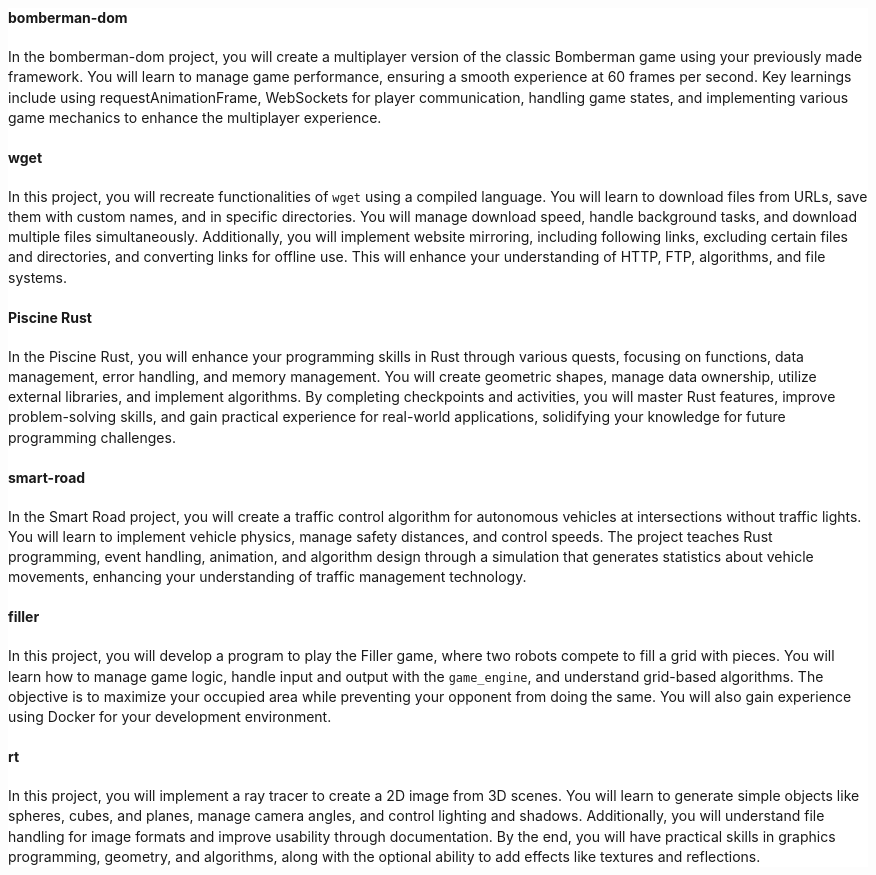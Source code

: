 #### bomberman-dom

In the bomberman-dom project, you will create a multiplayer version of the
classic Bomberman game using your previously made framework. You will learn to
manage game performance, ensuring a smooth experience at 60 frames per second.
Key learnings include using requestAnimationFrame, WebSockets for player
communication, handling game states, and implementing various game mechanics to
enhance the multiplayer experience.

#### wget

In this project, you will recreate functionalities of `wget` using a compiled
language. You will learn to download files from URLs, save them with custom
names, and in specific directories. You will manage download speed, handle
background tasks, and download multiple files simultaneously. Additionally, you
will implement website mirroring, including following links, excluding certain
files and directories, and converting links for offline use. This will enhance
your understanding of HTTP, FTP, algorithms, and file systems.

#### Piscine Rust

In the Piscine Rust, you will enhance your programming skills in Rust through
various quests, focusing on functions, data management, error handling, and
memory management. You will create geometric shapes, manage data ownership,
utilize external libraries, and implement algorithms. By completing checkpoints
and activities, you will master Rust features, improve problem-solving skills,
and gain practical experience for real-world applications, solidifying your
knowledge for future programming challenges.

#### smart-road

In the Smart Road project, you will create a traffic control algorithm for
autonomous vehicles at intersections without traffic lights. You will learn to
implement vehicle physics, manage safety distances, and control speeds. The
project teaches Rust programming, event handling, animation, and algorithm
design through a simulation that generates statistics about vehicle movements,
enhancing your understanding of traffic management technology.

#### filler

In this project, you will develop a program to play the Filler game, where two
robots compete to fill a grid with pieces. You will learn how to manage game
logic, handle input and output with the `game_engine`, and understand grid-based
algorithms. The objective is to maximize your occupied area while preventing
your opponent from doing the same. You will also gain experience using Docker
for your development environment.

#### rt

In this project, you will implement a ray tracer to create a 2D image from 3D
scenes. You will learn to generate simple objects like spheres, cubes, and
planes, manage camera angles, and control lighting and shadows. Additionally,
you will understand file handling for image formats and improve usability
through documentation. By the end, you will have practical skills in graphics
programming, geometry, and algorithms, along with the optional ability to add
effects like textures and reflections.
